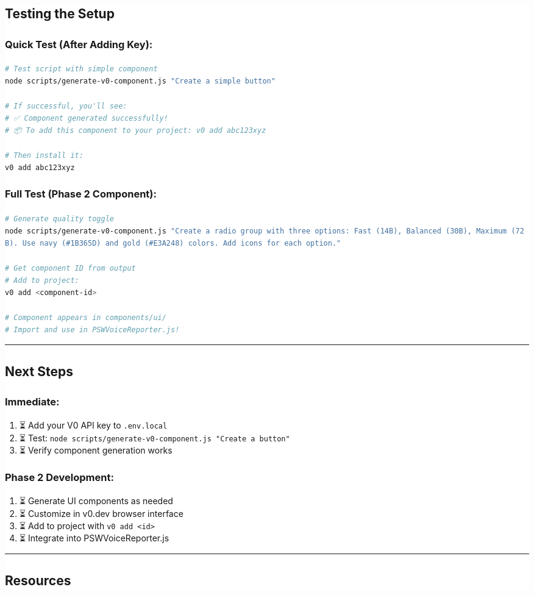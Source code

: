 
## Testing the Setup

### Quick Test (After Adding Key):

```bash
# Test script with simple component
node scripts/generate-v0-component.js "Create a simple button"

# If successful, you'll see:
# ✅ Component generated successfully!
# 📦 To add this component to your project: v0 add abc123xyz

# Then install it:
v0 add abc123xyz
```

### Full Test (Phase 2 Component):

```bash
# Generate quality toggle
node scripts/generate-v0-component.js "Create a radio group with three options: Fast (14B), Balanced (30B), Maximum (72B). Use navy (#1B365D) and gold (#E3A248) colors. Add icons for each option."

# Get component ID from output
# Add to project:
v0 add <component-id>

# Component appears in components/ui/
# Import and use in PSWVoiceReporter.js!
```

---

## Next Steps

### Immediate:
1. ⏳ Add your V0 API key to `.env.local`
2. ⏳ Test: `node scripts/generate-v0-component.js "Create a button"`
3. ⏳ Verify component generation works

### Phase 2 Development:
1. ⏳ Generate UI components as needed
2. ⏳ Customize in v0.dev browser interface
3. ⏳ Add to project with `v0 add <id>`
4. ⏳ Integrate into PSWVoiceReporter.js

---

## Resources

